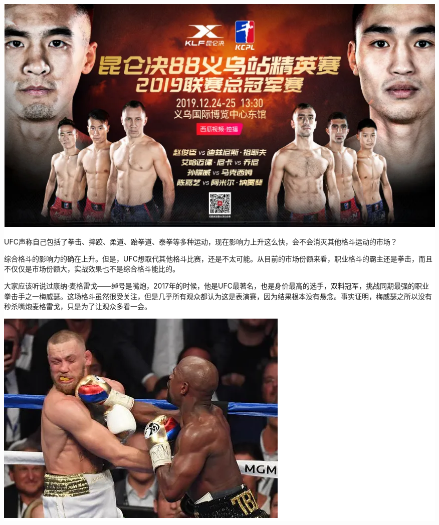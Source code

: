 ![](/images/btnews/btnews/0001_0100/0093/image9.webp)

UFC声称自己包括了拳击、摔跤、柔道、跆拳道、泰拳等多种运动，现在影响力上升这么快，会不会消灭其他格斗运动的市场？

综合格斗的影响力的确在上升。但是，UFC想取代其他格斗比赛，还是不太可能。从目前的市场份额来看，职业格斗的霸主还是拳击，而且不仅仅是市场份额大，实战效果也不是综合格斗能比的。

大家应该听说过康纳·麦格雷戈——绰号是嘴炮，2017年的时候，他是UFC最著名，也是身价最高的选手，双料冠军，挑战同期最强的职业拳击手之一梅威瑟。这场格斗虽然很受关注，但是几乎所有观众都认为这是表演赛，因为结果根本没有悬念。事实证明，梅威瑟之所以没有秒杀嘴炮麦格雷戈，只是为了让观众多看一会。

![](/images/btnews/btnews/0001_0100/0093/image10.webp)
